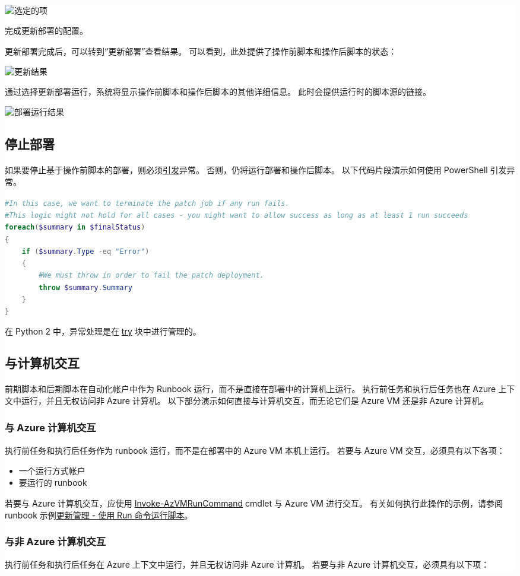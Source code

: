 ![选定的项](./media/pre-post-scripts/selected-items.png)

完成更新部署的配置。

更新部署完成后，可以转到“更新部署”查看结果。 可以看到，此处提供了操作前脚本和操作后脚本的状态：

![更新结果](./media/pre-post-scripts/update-results.png)

通过选择更新部署运行，系统将显示操作前脚本和操作后脚本的其他详细信息。 此时会提供运行时的脚本源的链接。

![部署运行结果](./media/pre-post-scripts/deployment-run.png)

## <a name="stop-a-deployment"></a>停止部署

如果要停止基于操作前脚本的部署，则必须[引发](../automation-runbook-execution.md#throw)异常。 否则，仍将运行部署和操作后脚本。 以下代码片段演示如何使用 PowerShell 引发异常。

```powershell
#In this case, we want to terminate the patch job if any run fails.
#This logic might not hold for all cases - you might want to allow success as long as at least 1 run succeeds
foreach($summary in $finalStatus)
{
    if ($summary.Type -eq "Error")
    {
        #We must throw in order to fail the patch deployment.
        throw $summary.Summary
    }
}
```

在 Python 2 中，异常处理是在 [try](https://www.python-course.eu/exception_handling.php) 块中进行管理的。

## <a name="interact-with-machines"></a>与计算机交互

前期脚本和后期脚本在自动化帐户中作为 Runbook 运行，而不是直接在部署中的计算机上运行。 执行前任务和执行后任务也在 Azure 上下文中运行，并且无权访问非 Azure 计算机。 以下部分演示如何直接与计算机交互，而无论它们是 Azure VM 还是非 Azure 计算机。

### <a name="interact-with-azure-machines"></a>与 Azure 计算机交互

执行前任务和执行后任务作为 runbook 运行，而不是在部署中的 Azure VM 本机上运行。 若要与 Azure VM 交互，必须具有以下各项：

* 一个运行方式帐户
* 要运行的 runbook

若要与 Azure 计算机交互，应使用 [Invoke-AzVMRunCommand](/powershell/module/az.compute/invoke-azvmruncommand) cmdlet 与 Azure VM 进行交互。 有关如何执行此操作的示例，请参阅 runbook 示例[更新管理 - 使用 Run 命令运行脚本](https://github.com/azureautomation/update-management-run-script-with-run-command)。

### <a name="interact-with-non-azure-machines"></a>与非 Azure 计算机交互

执行前任务和执行后任务在 Azure 上下文中运行，并且无权访问非 Azure 计算机。 若要与非 Azure 计算机交互，必须具有以下项：
